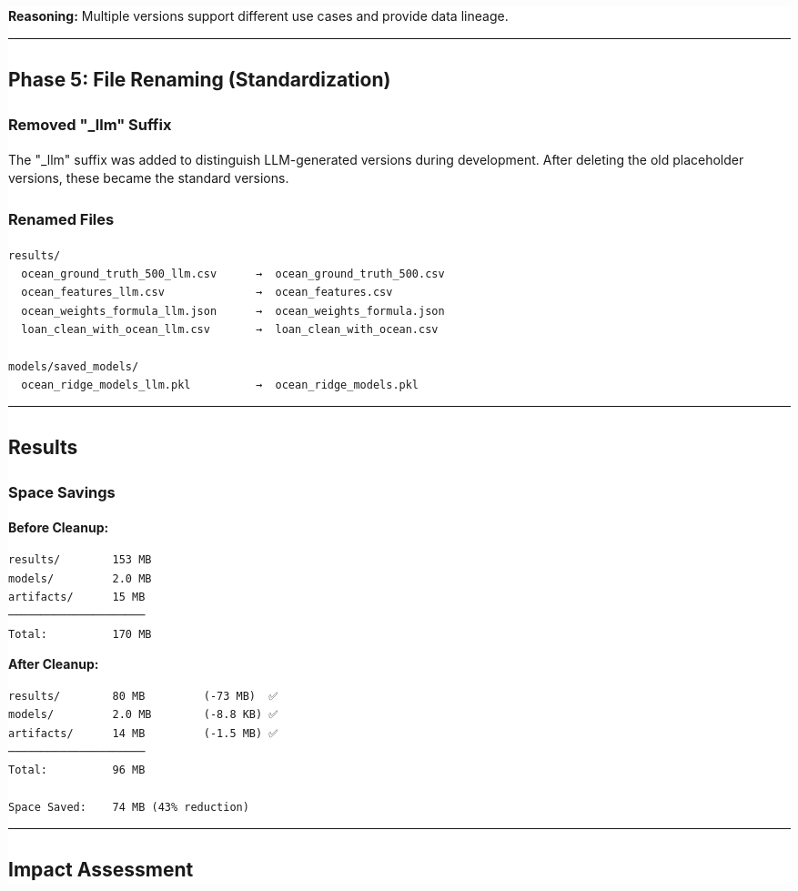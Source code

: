 **Reasoning:** Multiple versions support different use cases and provide data lineage.

---

## Phase 5: File Renaming (Standardization)

### Removed "_llm" Suffix
The "_llm" suffix was added to distinguish LLM-generated versions during development.
After deleting the old placeholder versions, these became the standard versions.

### Renamed Files
```
results/
  ocean_ground_truth_500_llm.csv      →  ocean_ground_truth_500.csv
  ocean_features_llm.csv              →  ocean_features.csv
  ocean_weights_formula_llm.json      →  ocean_weights_formula.json
  loan_clean_with_ocean_llm.csv       →  loan_clean_with_ocean.csv

models/saved_models/
  ocean_ridge_models_llm.pkl          →  ocean_ridge_models.pkl
```

---

## Results

### Space Savings

**Before Cleanup:**
```
results/        153 MB
models/         2.0 MB
artifacts/      15 MB
─────────────────────
Total:          170 MB
```

**After Cleanup:**
```
results/        80 MB         (-73 MB)  ✅
models/         2.0 MB        (-8.8 KB) ✅
artifacts/      14 MB         (-1.5 MB) ✅
─────────────────────
Total:          96 MB

Space Saved:    74 MB (43% reduction)
```

---

## Impact Assessment
